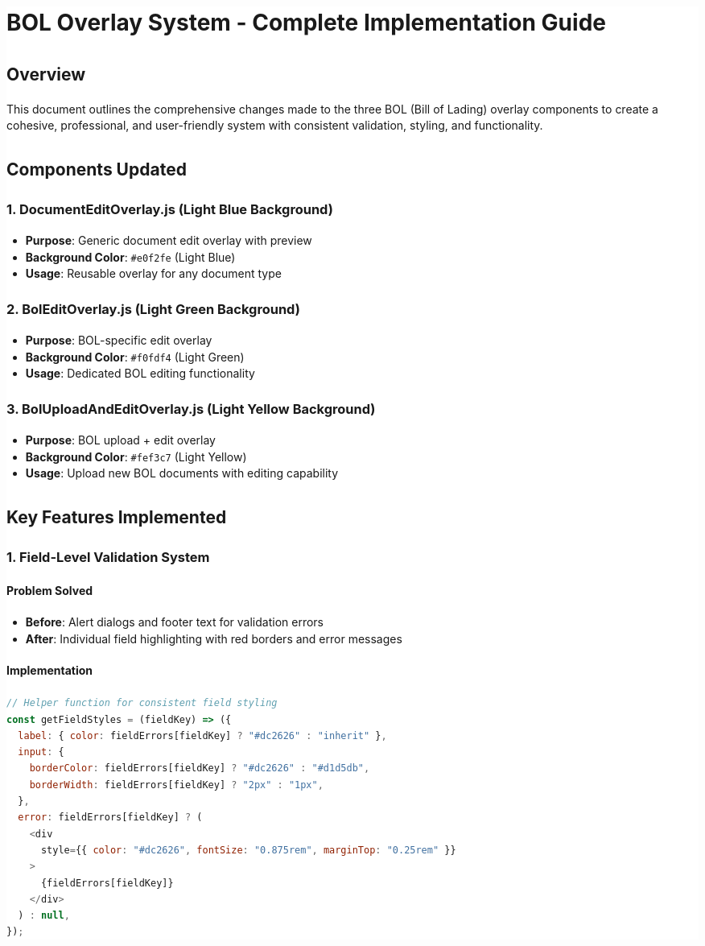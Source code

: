 # BOL Overlay System - Complete Implementation Guide

## Overview

This document outlines the comprehensive changes made to the three BOL (Bill of Lading) overlay components to create a cohesive, professional, and user-friendly system with consistent validation, styling, and functionality.

## Components Updated

### 1. DocumentEditOverlay.js (Light Blue Background)

- **Purpose**: Generic document edit overlay with preview
- **Background Color**: `#e0f2fe` (Light Blue)
- **Usage**: Reusable overlay for any document type

### 2. BolEditOverlay.js (Light Green Background)

- **Purpose**: BOL-specific edit overlay
- **Background Color**: `#f0fdf4` (Light Green)
- **Usage**: Dedicated BOL editing functionality

### 3. BolUploadAndEditOverlay.js (Light Yellow Background)

- **Purpose**: BOL upload + edit overlay
- **Background Color**: `#fef3c7` (Light Yellow)
- **Usage**: Upload new BOL documents with editing capability

## Key Features Implemented

### 1. Field-Level Validation System

#### Problem Solved

- **Before**: Alert dialogs and footer text for validation errors
- **After**: Individual field highlighting with red borders and error messages

#### Implementation

```javascript
// Helper function for consistent field styling
const getFieldStyles = (fieldKey) => ({
  label: { color: fieldErrors[fieldKey] ? "#dc2626" : "inherit" },
  input: {
    borderColor: fieldErrors[fieldKey] ? "#dc2626" : "#d1d5db",
    borderWidth: fieldErrors[fieldKey] ? "2px" : "1px",
  },
  error: fieldErrors[fieldKey] ? (
    <div
      style={{ color: "#dc2626", fontSize: "0.875rem", marginTop: "0.25rem" }}
    >
      {fieldErrors[fieldKey]}
    </div>
  ) : null,
});
```
